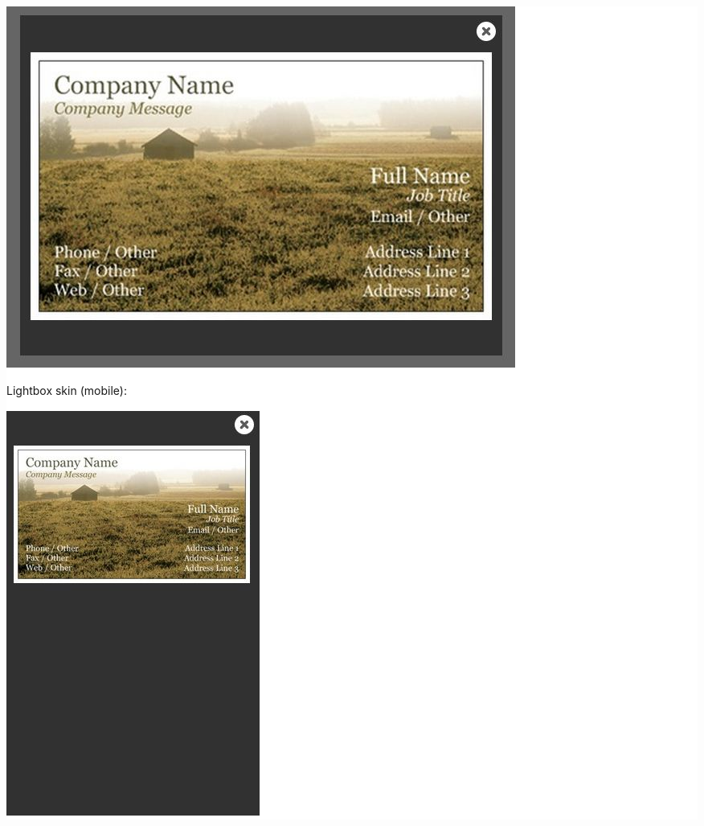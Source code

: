 <img src="images/lightbox-desktop.jpg" class="screenshot" />

Lightbox skin (mobile):

<img src="images/lightbox-mobile.jpg" class="screenshot" />
